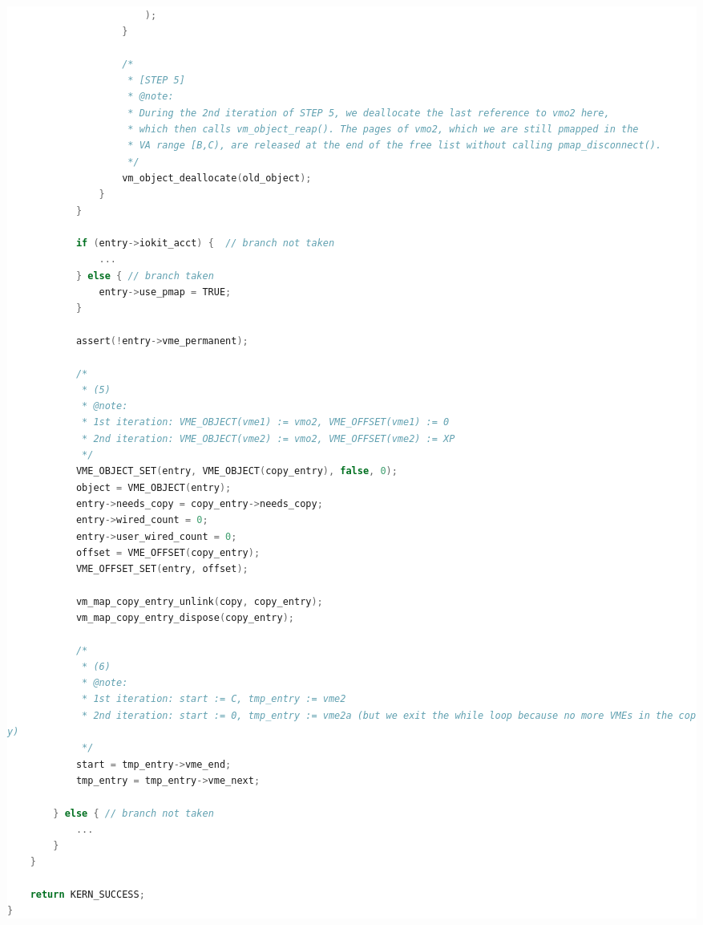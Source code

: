 ```c
                        );
                    }

                    /*
                     * [STEP 5]
                     * @note:
                     * During the 2nd iteration of STEP 5, we deallocate the last reference to vmo2 here,
                     * which then calls vm_object_reap(). The pages of vmo2, which we are still pmapped in the
                     * VA range [B,C), are released at the end of the free list without calling pmap_disconnect().
                     */
                    vm_object_deallocate(old_object);
                }
            }

            if (entry->iokit_acct) {  // branch not taken
                ...
            } else { // branch taken
                entry->use_pmap = TRUE;
            }

            assert(!entry->vme_permanent);

            /*
             * (5)
             * @note:
             * 1st iteration: VME_OBJECT(vme1) := vmo2, VME_OFFSET(vme1) := 0
             * 2nd iteration: VME_OBJECT(vme2) := vmo2, VME_OFFSET(vme2) := XP
             */
            VME_OBJECT_SET(entry, VME_OBJECT(copy_entry), false, 0);
            object = VME_OBJECT(entry);
            entry->needs_copy = copy_entry->needs_copy;
            entry->wired_count = 0;
            entry->user_wired_count = 0;
            offset = VME_OFFSET(copy_entry);
            VME_OFFSET_SET(entry, offset);

            vm_map_copy_entry_unlink(copy, copy_entry);
            vm_map_copy_entry_dispose(copy_entry);

            /*
             * (6)
             * @note:
             * 1st iteration: start := C, tmp_entry := vme2
             * 2nd iteration: start := 0, tmp_entry := vme2a (but we exit the while loop because no more VMEs in the copy)
             */
            start = tmp_entry->vme_end;
            tmp_entry = tmp_entry->vme_next;

        } else { // branch not taken
            ...
        }
    }

    return KERN_SUCCESS;
}
```


[1]: https://support.apple.com/en-us/HT213814
[2]: https://github.com/apple-oss-distributions/xnu/tree/xnu-8792.81.2